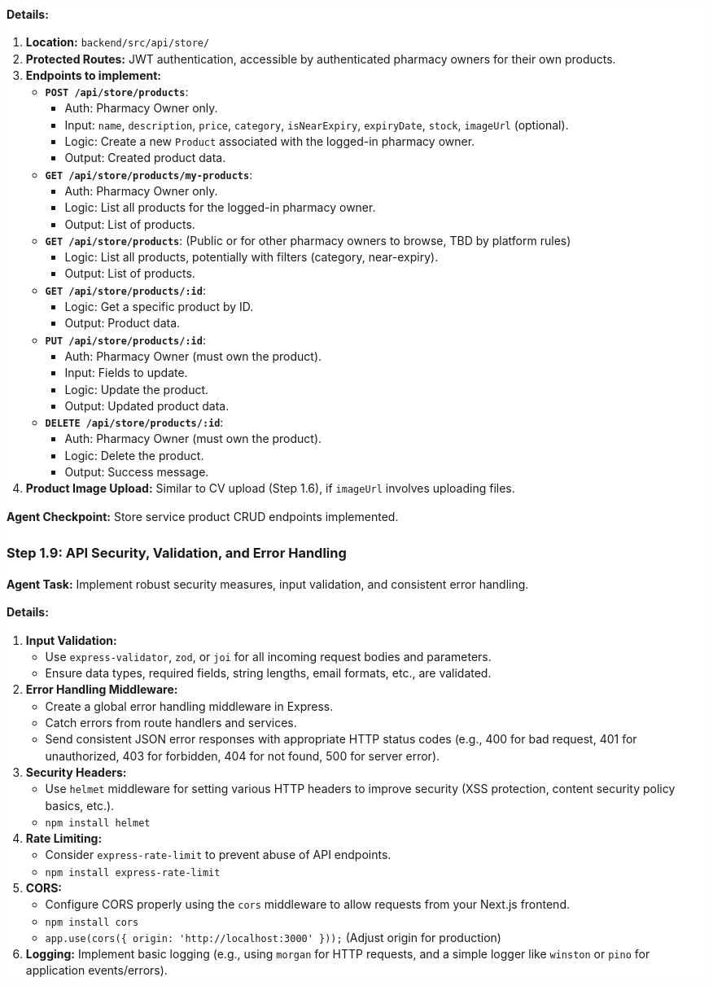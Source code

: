 **Details:**
1.  **Location:** `backend/src/api/store/`
2.  **Protected Routes:** JWT authentication, accessible by authenticated pharmacy owners for their own products.
3.  **Endpoints to implement:**
    * **`POST /api/store/products`**:
        * Auth: Pharmacy Owner only.
        * Input: `name`, `description`, `price`, `category`, `isNearExpiry`, `expiryDate`, `stock`, `imageUrl` (optional).
        * Logic: Create a new `Product` associated with the logged-in pharmacy owner.
        * Output: Created product data.
    * **`GET /api/store/products/my-products`**:
        * Auth: Pharmacy Owner only.
        * Logic: List all products for the logged-in pharmacy owner.
        * Output: List of products.
    * **`GET /api/store/products`**: (Public or for other pharmacy owners to browse, TBD by platform rules)
        * Logic: List all products, potentially with filters (category, near-expiry).
        * Output: List of products.
    * **`GET /api/store/products/:id`**:
        * Logic: Get a specific product by ID.
        * Output: Product data.
    * **`PUT /api/store/products/:id`**:
        * Auth: Pharmacy Owner (must own the product).
        * Input: Fields to update.
        * Logic: Update the product.
        * Output: Updated product data.
    * **`DELETE /api/store/products/:id`**:
        * Auth: Pharmacy Owner (must own the product).
        * Logic: Delete the product.
        * Output: Success message.
4.  **Product Image Upload:** Similar to CV upload (Step 1.6), if `imageUrl` involves uploading files.

**Agent Checkpoint:** Store service product CRUD endpoints implemented.

### Step 1.9: API Security, Validation, and Error Handling
**Agent Task:** Implement robust security measures, input validation, and consistent error handling.

**Details:**
1.  **Input Validation:**
    * Use `express-validator`, `zod`, or `joi` for all incoming request bodies and parameters.
    * Ensure data types, required fields, string lengths, email formats, etc., are validated.
2.  **Error Handling Middleware:**
    * Create a global error handling middleware in Express.
    * Catch errors from route handlers and services.
    * Send consistent JSON error responses with appropriate HTTP status codes (e.g., 400 for bad request, 401 for unauthorized, 403 for forbidden, 404 for not found, 500 for server error).
3.  **Security Headers:**
    * Use `helmet` middleware for setting various HTTP headers to improve security (XSS protection, content security policy basics, etc.).
    * `npm install helmet`
4.  **Rate Limiting:**
    * Consider `express-rate-limit` to prevent abuse of API endpoints.
    * `npm install express-rate-limit`
5.  **CORS:**
    * Configure CORS properly using the `cors` middleware to allow requests from your Next.js frontend.
    * `npm install cors`
    * `app.use(cors({ origin: 'http://localhost:3000' }));` (Adjust origin for production)
6.  **Logging:** Implement basic logging (e.g., using `morgan` for HTTP requests, and a simple logger like `winston` or `pino` for application events/errors).

